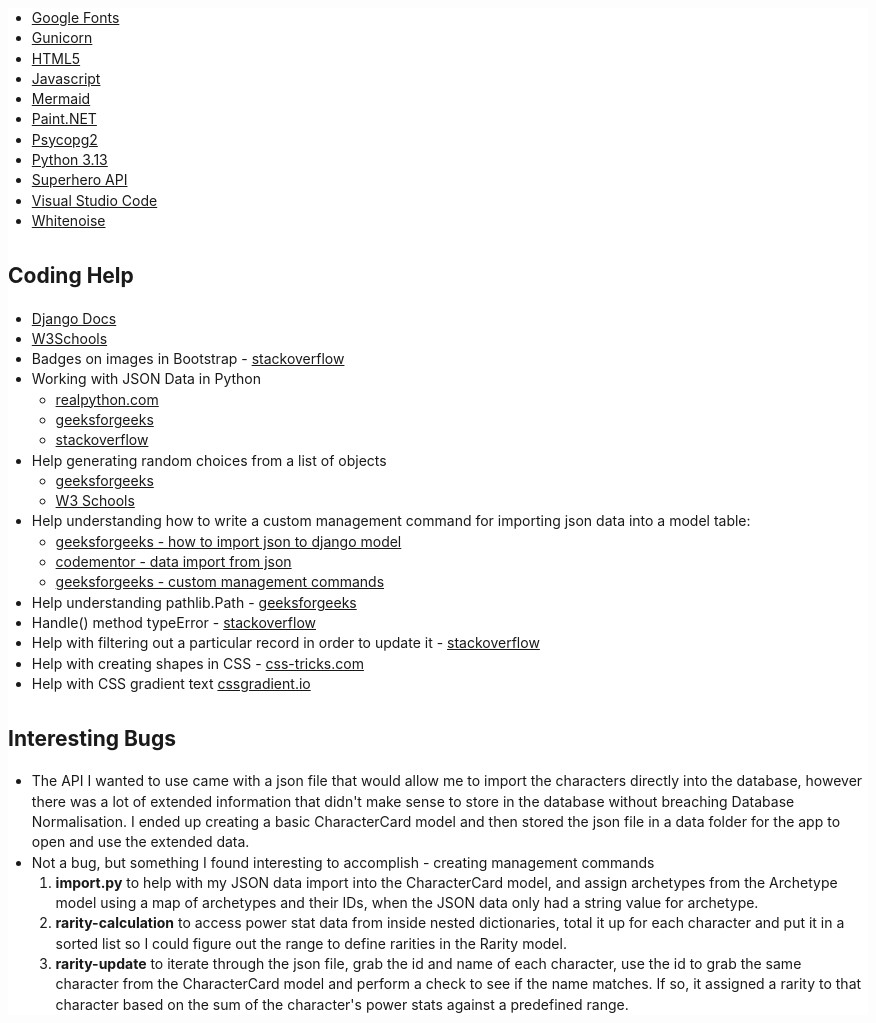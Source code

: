 * [Google Fonts](https://fonts.google.com/)  
* [Gunicorn](https://gunicorn.org/)  
* [HTML5](https://www.w3schools.com/html/)
* [Javascript](https://www.w3schools.com/js/)  
* [Mermaid](https://mermaid.js.org/)  
* [Paint.NET](http://Paint.NET)  
* [Psycopg2](https://pypi.org/project/psycopg2/)  
* [Python 3.13](https://www.python.org/)
* [Superhero API](https://www.superheroapi.com/)  
* [Visual Studio Code](https://code.visualstudio.com/)  
* [Whitenoise](https://whitenoise.readthedocs.io/en/stable/django.html)

## **Coding Help**

* [Django Docs](https://www.djangoproject.com/)  
* [W3Schools](https://www.w3schools.com/)  
* Badges on images in Bootstrap - [stackoverflow](https://stackoverflow.com/questions/32815975/how-to-place-a-badge-in-lower-right-corner-of-an-img-in-bootstrap)
* Working with JSON Data in Python 
    * [realpython.com](https://realpython.com/python-json/)
    * [geeksforgeeks](https://www.geeksforgeeks.org/python/json-loads-in-python/)
    * [stackoverflow](https://stackoverflow.com/questions/20199126/reading-json-from-a-file)
* Help generating random choices from a list of objects
    * [geeksforgeeks](https://www.geeksforgeeks.org/python/python-select-random-value-from-a-list/)
    * [W3 Schools](https://www.w3schools.com/python/ref_random_choices.asp)
* Help understanding how to write a custom management command for importing json data into a model table:
    * [geeksforgeeks - how to import json to django model](https://www.geeksforgeeks.org/python/how-to-import-a-json-file-to-a-django-model/)
    * [codementor - data import from json](https://www.codementor.io/@happinessnwosuc/data-import-from-url-local-csv-and-json-files-into-db-django-app-d9z43iqbx)
    * [geeksforgeeks - custom management commands](https://www.geeksforgeeks.org/python/custom-django-management-commands/)
* Help understanding pathlib.Path - [geeksforgeeks](https://www.geeksforgeeks.org/python/get-parent-of-current-directory-using-python/)
* Handle() method typeError - [stackoverflow](https://stackoverflow.com/questions/41401202/django-command-throws-typeerror-handle-got-an-unexpected-keyword-argument)
* Help with filtering out a particular record in order to update it - [stackoverflow](https://stackoverflow.com/questions/2712682/how-to-select-a-record-and-update-it-with-a-single-queryset-in-django)
* Help with creating shapes in CSS - [css-tricks.com](https://css-tricks.com/the-shapes-of-css/)
* Help with CSS gradient text [cssgradient.io](https://cssgradient.io/blog/css-gradient-text/)



## **Interesting Bugs**
* The API I wanted to use came with a json file that would allow me to import the characters directly into the database, however there was a lot of extended information that didn't make sense to store in the database without breaching Database Normalisation. I ended up creating a basic CharacterCard model and then stored the json file in a data folder for the app to open and use the extended data.
* Not a bug, but something I found interesting to accomplish - creating management commands
    1. **import.py** to help with my JSON data import into the CharacterCard model, and assign archetypes from the Archetype model using a map of archetypes and their IDs, when the JSON data only had a string value for archetype.
    2. **rarity-calculation** to access power stat data from inside nested dictionaries, total it up for each character and put it in a sorted list so I could figure out the range to define rarities in the Rarity model.
    3. **rarity-update** to iterate through the json file, grab the id and name of each character, use the id to grab the same character from the CharacterCard model and perform a check to see if the name matches. If so, it assigned a rarity to that character based on the sum of the character's power stats against a predefined range.